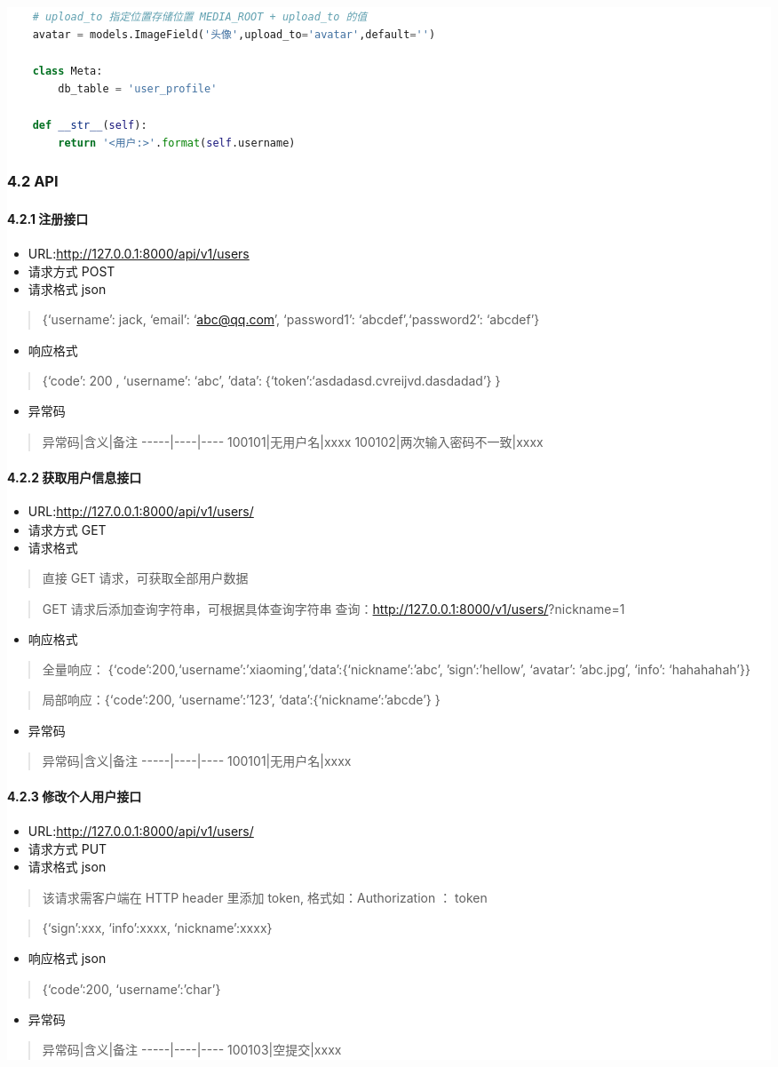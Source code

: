 ```python
    # upload_to 指定位置存储位置 MEDIA_ROOT + upload_to 的值
    avatar = models.ImageField('头像',upload_to='avatar',default='')

    class Meta:
        db_table = 'user_profile'

    def __str__(self):
        return '<用户:>'.format(self.username)
```
### 4.2 API
#### 4.2.1 注册接口
- URL:http://127.0.0.1:8000/api/v1/users
- 请求方式 POST
- 请求格式 json 
>{‘username’: jack, ‘email’: ‘abc@qq.com’, ‘password1’: ‘abcdef’,‘password2’: ‘abcdef’}
- 响应格式
>{‘code’: 200 , ‘username’: ‘abc’, ’data’: {‘token’:‘asdadasd.cvreijvd.dasdadad’} }
- 异常码
>异常码|含义|备注
-----|----|----
100101|无用户名|xxxx
100102|两次输入密码不一致|xxxx

#### 4.2.2 获取用户信息接口
- URL:http://127.0.0.1:8000/api/v1/users/<username>
- 请求方式 GET
- 请求格式  
> 直接 GET 请求，可获取全部用户数据

> GET 请求后添加查询字符串，可根据具体查询字符串 查询：http://127.0.0.1:8000/v1/users/<username>?nickname=1
- 响应格式
> 全量响应： {‘code’:200,‘username’:’xiaoming’,‘data’:{‘nickname’:’abc’, ’sign’:’hellow’, ‘avatar’: ’abc.jpg’, ‘info’: ‘hahahahah’}}

> 局部响应：{‘code’:200, ‘username’:’123’, ‘data’:{‘nickname’:’abcde’} }
- 异常码
>异常码|含义|备注
-----|----|----
100101|无用户名|xxxx

#### 4.2.3 修改个人用户接口
- URL:http://127.0.0.1:8000/api/v1/users/<username>
- 请求方式 PUT
- 请求格式 json
>  该请求需客户端在 HTTP header 里添加 token, 格式如：Authorization ： token

> {‘sign’:xxx, ‘info’:xxxx, ‘nickname’:xxxx}
- 响应格式 json
>{‘code’:200, ‘username’:’char’}
- 异常码
>异常码|含义|备注
-----|----|----
100103|空提交|xxxx

